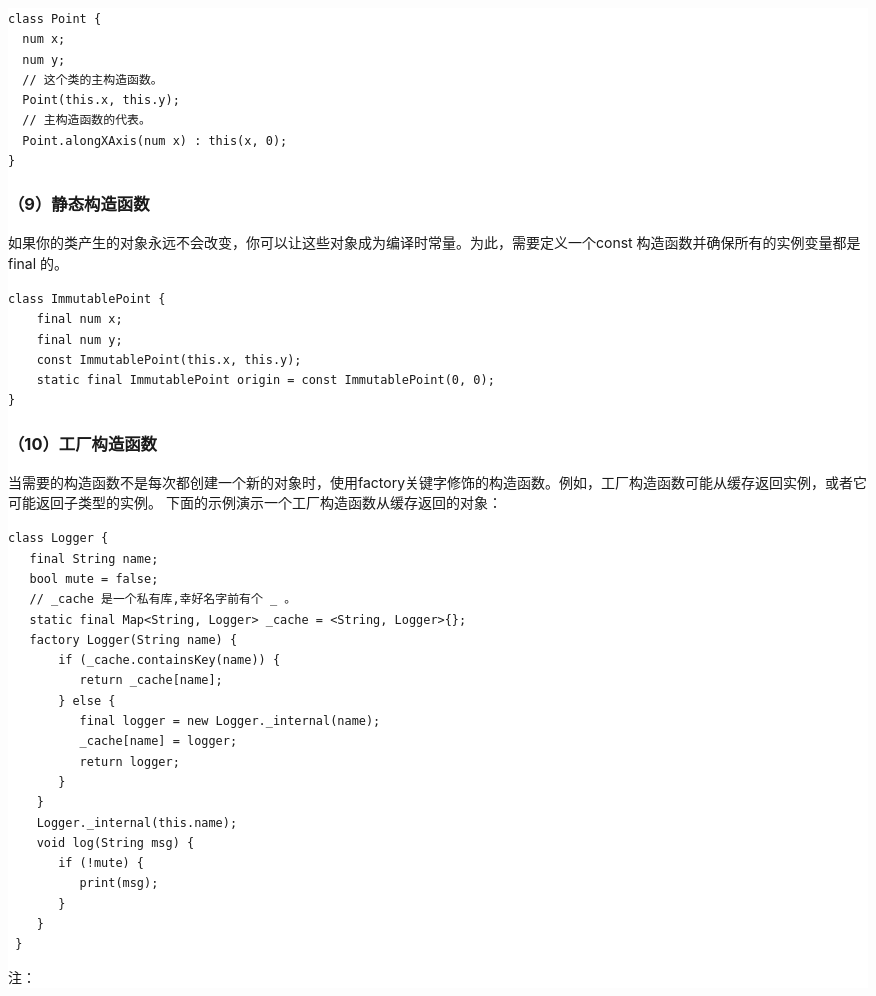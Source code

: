 ```
class Point {
  num x;
  num y;
  // 这个类的主构造函数。
  Point(this.x, this.y);
  // 主构造函数的代表。
  Point.alongXAxis(num x) : this(x, 0);
}
```

### （9）静态构造函数

如果你的类产生的对象永远不会改变，你可以让这些对象成为编译时常量。为此，需要定义一个const 构造函数并确保所有的实例变量都是final 的。

```
class ImmutablePoint {
    final num x;
    final num y;
    const ImmutablePoint(this.x, this.y);
    static final ImmutablePoint origin = const ImmutablePoint(0, 0);
}
```

### （10）工厂构造函数

当需要的构造函数不是每次都创建一个新的对象时，使用factory关键字修饰的构造函数。例如，工厂构造函数可能从缓存返回实例，或者它可能返回子类型的实例。 下面的示例演示一个工厂构造函数从缓存返回的对象：

```
class Logger {
   final String name;
   bool mute = false;
   // _cache 是一个私有库,幸好名字前有个 _ 。 
   static final Map<String, Logger> _cache = <String, Logger>{};
   factory Logger(String name) {
       if (_cache.containsKey(name)) {
          return _cache[name];
       } else {
          final logger = new Logger._internal(name);
          _cache[name] = logger;
          return logger;
       }
    }
    Logger._internal(this.name);
    void log(String msg) {
       if (!mute) {
          print(msg);
       }
    } 
 }
```

注：
